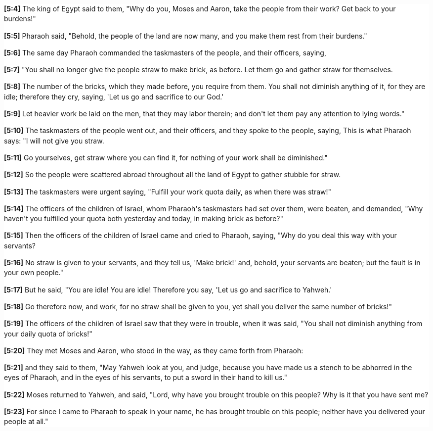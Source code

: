 **[5:4]** The king of Egypt said to them, "Why do you, Moses and Aaron, take the people from their work? Get back to your burdens!"

**[5:5]** Pharaoh said, "Behold, the people of the land are now many, and you make them rest from their burdens."

**[5:6]** The same day Pharaoh commanded the taskmasters of the people, and their officers, saying,

**[5:7]** "You shall no longer give the people straw to make brick, as before. Let them go and gather straw for themselves.

**[5:8]** The number of the bricks, which they made before, you require from them. You shall not diminish anything of it, for they are idle; therefore they cry, saying, 'Let us go and sacrifice to our God.'

**[5:9]** Let heavier work be laid on the men, that they may labor therein; and don't let them pay any attention to lying words."

**[5:10]** The taskmasters of the people went out, and their officers, and they spoke to the people, saying, This is what Pharaoh says: "I will not give you straw.

**[5:11]** Go yourselves, get straw where you can find it, for nothing of your work shall be diminished."

**[5:12]** So the people were scattered abroad throughout all the land of Egypt to gather stubble for straw.

**[5:13]** The taskmasters were urgent saying, "Fulfill your work quota daily, as when there was straw!"

**[5:14]** The officers of the children of Israel, whom Pharaoh's taskmasters had set over them, were beaten, and demanded, "Why haven't you fulfilled your quota both yesterday and today, in making brick as before?"

**[5:15]** Then the officers of the children of Israel came and cried to Pharaoh, saying, "Why do you deal this way with your servants?

**[5:16]** No straw is given to your servants, and they tell us, 'Make brick!' and, behold, your servants are beaten; but the fault is in your own people."

**[5:17]** But he said, "You are idle! You are idle! Therefore you say, 'Let us go and sacrifice to Yahweh.'

**[5:18]** Go therefore now, and work, for no straw shall be given to you, yet shall you deliver the same number of bricks!"

**[5:19]** The officers of the children of Israel saw that they were in trouble, when it was said, "You shall not diminish anything from your daily quota of bricks!"

**[5:20]** They met Moses and Aaron, who stood in the way, as they came forth from Pharaoh:

**[5:21]** and they said to them, "May Yahweh look at you, and judge, because you have made us a stench to be abhorred in the eyes of Pharaoh, and in the eyes of his servants, to put a sword in their hand to kill us."

**[5:22]** Moses returned to Yahweh, and said, "Lord, why have you brought trouble on this people? Why is it that you have sent me?

**[5:23]** For since I came to Pharaoh to speak in your name, he has brought trouble on this people; neither have you delivered your people at all."
